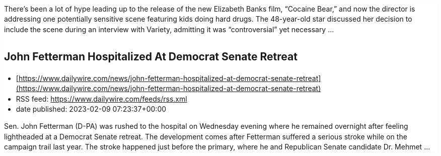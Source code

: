 There’s been a lot of hype leading up to the release of the new Elizabeth Banks film, “Cocaine Bear,” and now the director is addressing one potentially sensitive scene featuring kids doing hard drugs. The 48-year-old star discussed her decision to include the scene during an interview with Variety, admitting it was “controversial” yet necessary ...

## John Fetterman Hospitalized At Democrat Senate Retreat
 - [https://www.dailywire.com/news/john-fetterman-hospitalized-at-democrat-senate-retreat](https://www.dailywire.com/news/john-fetterman-hospitalized-at-democrat-senate-retreat)
 - RSS feed: https://www.dailywire.com/feeds/rss.xml
 - date published: 2023-02-09 07:23:37+00:00

Sen. John Fetterman (D-PA) was rushed to the hospital on Wednesday evening where he remained overnight after feeling lightheaded at a Democrat Senate retreat. The development comes after Fetterman suffered a serious stroke while on the campaign trail last year. The stroke happened just before the primary, where he and Republican Senate candidate Dr. Mehmet ...

